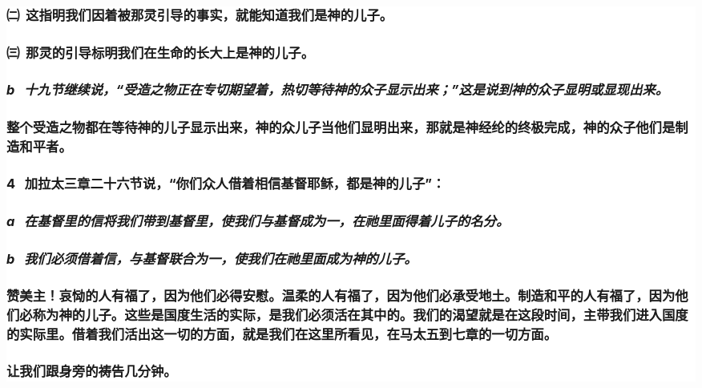 ### ㈡  这指明我们因着被那灵引导的事实，就能知道我们是神的儿子。

### ㈢  那灵的引导标明我们在生命的长大上是神的儿子。

### *b   十九节继续说，“受造之物正在专切期望着，热切等待神的众子显示出来；”这是说到神的众子显明或显现出来。*

### 整个受造之物都在等待神的儿子显示出来，神的众儿子当他们显明出来，那就是神经纶的终极完成，神的众子他们是制造和平者。

### 4   加拉太三章二十六节说，“你们众人借着相信基督耶稣，都是神的儿子”：

### *a   在基督里的信将我们带到基督里，使我们与基督成为一，在祂里面得着儿子的名分。*

### *b   我们必须借着信，与基督联合为一，使我们在祂里面成为神的儿子。*

### 赞美主！哀恸的人有福了，因为他们必得安慰。温柔的人有福了，因为他们必承受地土。制造和平的人有福了，因为他们必称为神的儿子。这些是国度生活的实际，是我们必须活在其中的。我们的渴望就是在这段时间，主带我们进入国度的实际里。借着我们活出这一切的方面，就是我们在这里所看见，在马太五到七章的一切方面。

### 让我们跟身旁的祷告几分钟。

<script async src="https://www.googletagmanager.com/gtag/js?id=G-1P8709Z16T"></script>
<script>
  window.dataLayer = window.dataLayer || [];
  function gtag(){dataLayer.push(arguments);}
  gtag('js', new Date());

  gtag('config', 'G-1P8709Z16T');
</script>